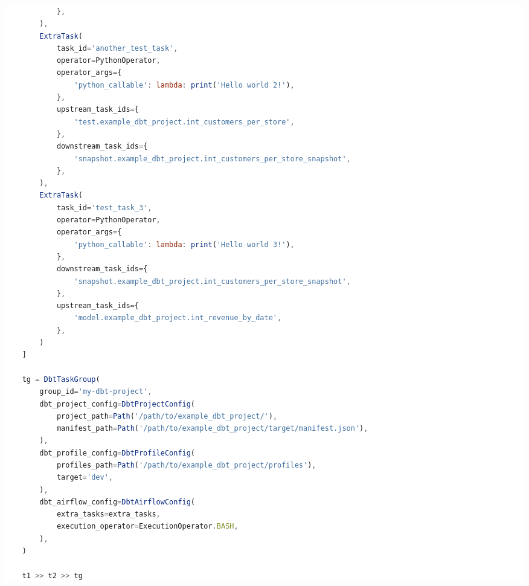 ```js
            },
        ),
        ExtraTask(
            task_id='another_test_task',
            operator=PythonOperator,
            operator_args={
                'python_callable': lambda: print('Hello world 2!'),
            },
            upstream_task_ids={
                'test.example_dbt_project.int_customers_per_store',
            },
            downstream_task_ids={
                'snapshot.example_dbt_project.int_customers_per_store_snapshot',
            },
        ),
        ExtraTask(
            task_id='test_task_3',
            operator=PythonOperator,
            operator_args={
                'python_callable': lambda: print('Hello world 3!'),
            },
            downstream_task_ids={
                'snapshot.example_dbt_project.int_customers_per_store_snapshot',
            },
            upstream_task_ids={
                'model.example_dbt_project.int_revenue_by_date',
            },
        )
    ]

    tg = DbtTaskGroup(
        group_id='my-dbt-project',
        dbt_project_config=DbtProjectConfig(
            project_path=Path('/path/to/example_dbt_project/'),
            manifest_path=Path('/path/to/example_dbt_project/target/manifest.json'),
        ),
        dbt_profile_config=DbtProfileConfig(
            profiles_path=Path('/path/to/example_dbt_project/profiles'),
            target='dev',
        ),
        dbt_airflow_config=DbtAirflowConfig(
            extra_tasks=extra_tasks,
            execution_operator=ExecutionOperator.BASH,
        ),
    )

    t1 >> t2 >> tg
```

<div class="content-ad"></div>
